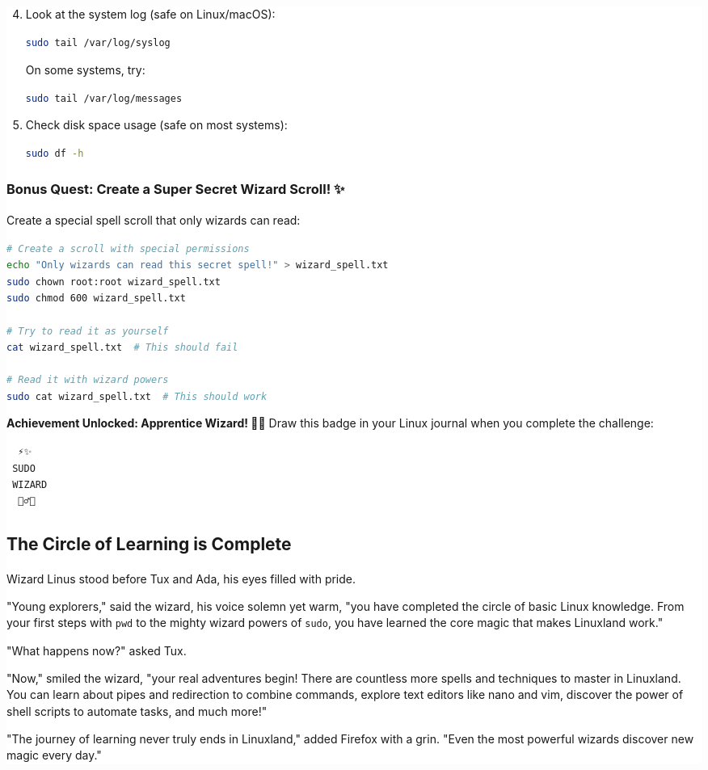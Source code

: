 4. Look at the system log (safe on Linux/macOS):
   ```bash
   sudo tail /var/log/syslog
   ```
   On some systems, try:
   ```bash
   sudo tail /var/log/messages
   ```

5. Check disk space usage (safe on most systems):
   ```bash
   sudo df -h
   ```

### Bonus Quest: Create a Super Secret Wizard Scroll! ✨

Create a special spell scroll that only wizards can read:

```bash
# Create a scroll with special permissions
echo "Only wizards can read this secret spell!" > wizard_spell.txt
sudo chown root:root wizard_spell.txt
sudo chmod 600 wizard_spell.txt

# Try to read it as yourself
cat wizard_spell.txt  # This should fail

# Read it with wizard powers
sudo cat wizard_spell.txt  # This should work
```

**Achievement Unlocked: Apprentice Wizard! 🧙‍♂️**
Draw this badge in your Linux journal when you complete the challenge:

```
  ⚡️✨
 SUDO
 WIZARD
  🧙‍♂️🔮
```

## The Circle of Learning is Complete

Wizard Linus stood before Tux and Ada, his eyes filled with pride.

"Young explorers," said the wizard, his voice solemn yet warm, "you have completed the circle of basic Linux knowledge. From your first steps with `pwd` to the mighty wizard powers of `sudo`, you have learned the core magic that makes Linuxland work."

"What happens now?" asked Tux.

"Now," smiled the wizard, "your real adventures begin! There are countless more spells and techniques to master in Linuxland. You can learn about pipes and redirection to combine commands, explore text editors like nano and vim, discover the power of shell scripts to automate tasks, and much more!"

"The journey of learning never truly ends in Linuxland," added Firefox with a grin. "Even the most powerful wizards discover new magic every day."
